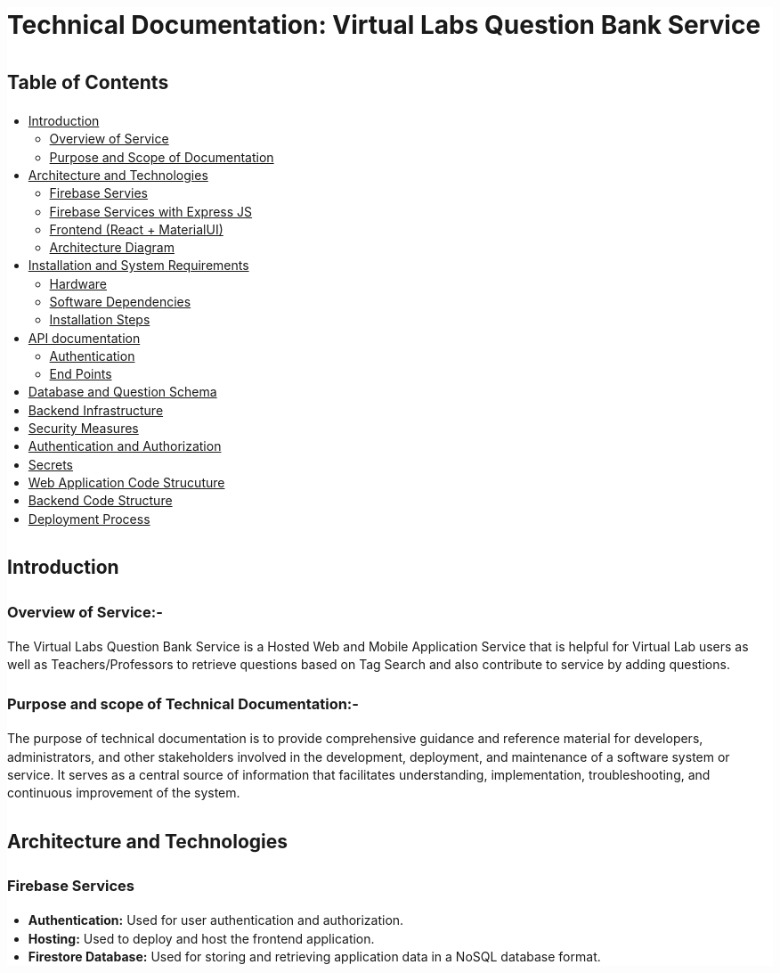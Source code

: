 # Technical Documentation: Virtual Labs Question Bank Service

## Table of Contents

- [Introduction](#introduction)
  - [Overview of Service](#overview-of-service)
  - [Purpose and Scope of Documentation](#purpose-and-scope-of-technical-documentation)
- [Architecture and Technologies](#architecture-and-technologies)
  - [Firebase Servies](#firebase-services)
  - [Firebase Services with Express JS](#firebase-services-with-expressjs)
  - [Frontend (React + MaterialUI)](#frontend-react--material-ui)
  - [Architecture Diagram](#architecture-diagram)
- [Installation and System Requirements](#installations-and-system-requirements)
  - [Hardware](#hardware)
  - [Software Dependencies](#software-dependencies)
  - [Installation Steps](#installation-steps)
- [API documentation](#api-documentation)
  - [Authentication](#authentication)
  - [End Points](#endpoints)
- [Database and Question Schema](#database-and-question-schema)
- [Backend Infrastructure](#backend-infrastructure)
- [Security Measures](#security-measures)
- [Authentication and Authorization](#authentication-and-authorization)
- [Secrets](#secrets)
- [Web Application Code Strucuture](#web-application-code-structure)
- [Backend Code Structure](#backend-code-structure)
- [Deployment Process](#deployment-process)

## Introduction

### Overview of Service:-
The Virtual Labs Question Bank Service is a Hosted Web and Mobile Application Service that is helpful for Virtual Lab users as well as Teachers/Professors to retrieve questions based on Tag Search and also contribute to service by adding questions.

### Purpose and scope of Technical Documentation:-
The purpose of technical documentation is to provide comprehensive guidance and reference material for developers, administrators, and other stakeholders involved in the development, deployment, and maintenance of a software system or service. It serves as a central source of information that facilitates understanding, implementation, troubleshooting, and continuous improvement of the system.



## Architecture and Technologies

### Firebase Services
- **Authentication:** Used for user authentication and authorization.
- **Hosting:** Used to deploy and host the frontend application.
- **Firestore Database:** Used for storing and retrieving application data in a NoSQL database format.
